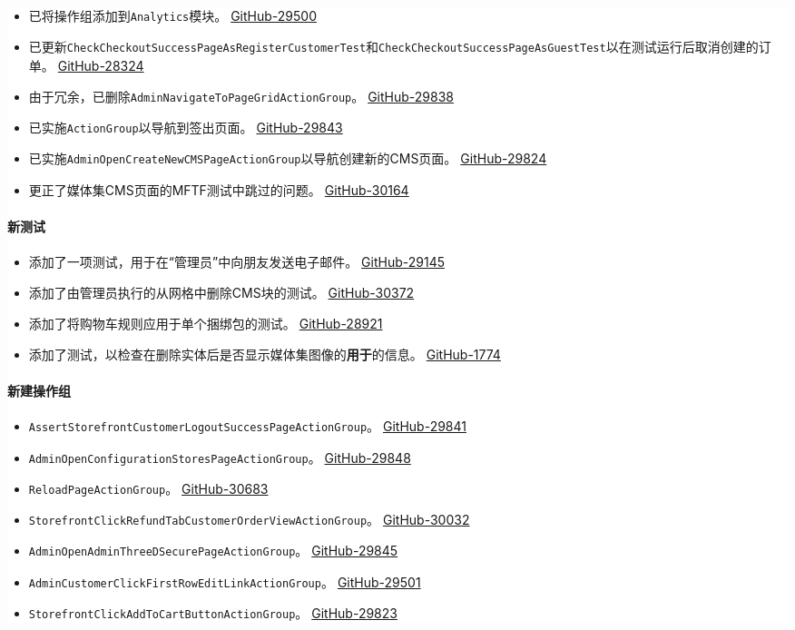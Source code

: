 

* 已将操作组添加到`Analytics`模块。 [GitHub-29500](https://github.com/magento/magento2/issues/29500)



* 已更新`CheckCheckoutSuccessPageAsRegisterCustomerTest`和`CheckCheckoutSuccessPageAsGuestTest`以在测试运行后取消创建的订单。 [GitHub-28324](https://github.com/magento/magento2/issues/28324)



* 由于冗余，已删除`AdminNavigateToPageGridActionGroup`。 [GitHub-29838](https://github.com/magento/magento2/issues/29838)



* 已实施`ActionGroup`以导航到签出页面。 [GitHub-29843](https://github.com/magento/magento2/issues/29843)



* 已实施`AdminOpenCreateNewCMSPageActionGroup`以导航创建新的CMS页面。 [GitHub-29824](https://github.com/magento/magento2/issues/29824)



* 更正了媒体集CMS页面的MFTF测试中跳过的问题。 [GitHub-30164](https://github.com/magento/magento2/issues/30164)

#### 新测试



* 添加了一项测试，用于在“管理员”中向朋友发送电子邮件。 [GitHub-29145](https://github.com/magento/magento2/issues/29145)



* 添加了由管理员执行的从网格中删除CMS块的测试。 [GitHub-30372](https://github.com/magento/magento2/issues/30372)



* 添加了将购物车规则应用于单个捆绑包的测试。 [GitHub-28921](https://github.com/magento/magento2/issues/28921)



* 添加了测试，以检查在删除实体后是否显示媒体集图像的&#x200B;**用于**&#x200B;的信息。 [GitHub-1774](https://github.com/magento/adobe-stock-integration/issues/1774)

#### 新建操作组

* `AssertStorefrontCustomerLogoutSuccessPageActionGroup`。 [GitHub-29841](https://github.com/magento/magento2/issues/29841) 

* `AdminOpenConfigurationStoresPageActionGroup`。 [GitHub-29848](https://github.com/magento/magento2/issues/29848) 

* `ReloadPageActionGroup`。 [GitHub-30683](https://github.com/magento/magento2/issues/30683) 

* `StorefrontClickRefundTabCustomerOrderViewActionGroup`。 [GitHub-30032](https://github.com/magento/magento2/issues/30032) 

* `AdminOpenAdminThreeDSecurePageActionGroup`。 [GitHub-29845](https://github.com/magento/magento2/issues/29845) 

* `AdminCustomerClickFirstRowEditLinkActionGroup`。  [GitHub-29501](https://github.com/magento/magento2/issues/29501) 

* `StorefrontClickAddToCartButtonActionGroup`。 [GitHub-29823](https://github.com/magento/magento2/issues/29823) 
